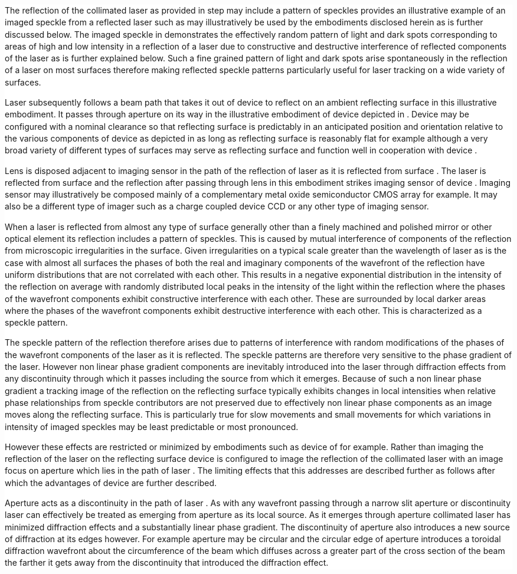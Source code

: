 The reflection of the collimated laser as provided in step may include a pattern of speckles provides an illustrative example of an imaged speckle from a reflected laser such as may illustratively be used by the embodiments disclosed herein as is further discussed below. The imaged speckle in demonstrates the effectively random pattern of light and dark spots corresponding to areas of high and low intensity in a reflection of a laser due to constructive and destructive interference of reflected components of the laser as is further explained below. Such a fine grained pattern of light and dark spots arise spontaneously in the reflection of a laser on most surfaces therefore making reflected speckle patterns particularly useful for laser tracking on a wide variety of surfaces.

Laser subsequently follows a beam path that takes it out of device to reflect on an ambient reflecting surface in this illustrative embodiment. It passes through aperture on its way in the illustrative embodiment of device depicted in . Device may be configured with a nominal clearance so that reflecting surface is predictably in an anticipated position and orientation relative to the various components of device as depicted in as long as reflecting surface is reasonably flat for example although a very broad variety of different types of surfaces may serve as reflecting surface and function well in cooperation with device .

Lens is disposed adjacent to imaging sensor in the path of the reflection of laser as it is reflected from surface . The laser is reflected from surface and the reflection after passing through lens in this embodiment strikes imaging sensor of device . Imaging sensor may illustratively be composed mainly of a complementary metal oxide semiconductor CMOS array for example. It may also be a different type of imager such as a charge coupled device CCD or any other type of imaging sensor.

When a laser is reflected from almost any type of surface generally other than a finely machined and polished mirror or other optical element its reflection includes a pattern of speckles. This is caused by mutual interference of components of the reflection from microscopic irregularities in the surface. Given irregularities on a typical scale greater than the wavelength of laser as is the case with almost all surfaces the phases of both the real and imaginary components of the wavefront of the reflection have uniform distributions that are not correlated with each other. This results in a negative exponential distribution in the intensity of the reflection on average with randomly distributed local peaks in the intensity of the light within the reflection where the phases of the wavefront components exhibit constructive interference with each other. These are surrounded by local darker areas where the phases of the wavefront components exhibit destructive interference with each other. This is characterized as a speckle pattern.

The speckle pattern of the reflection therefore arises due to patterns of interference with random modifications of the phases of the wavefront components of the laser as it is reflected. The speckle patterns are therefore very sensitive to the phase gradient of the laser. However non linear phase gradient components are inevitably introduced into the laser through diffraction effects from any discontinuity through which it passes including the source from which it emerges. Because of such a non linear phase gradient a tracking image of the reflection on the reflecting surface typically exhibits changes in local intensities when relative phase relationships from speckle contributors are not preserved due to effectively non linear phase components as an image moves along the reflecting surface. This is particularly true for slow movements and small movements for which variations in intensity of imaged speckles may be least predictable or most pronounced.

However these effects are restricted or minimized by embodiments such as device of for example. Rather than imaging the reflection of the laser on the reflecting surface device is configured to image the reflection of the collimated laser with an image focus on aperture which lies in the path of laser . The limiting effects that this addresses are described further as follows after which the advantages of device are further described.

Aperture acts as a discontinuity in the path of laser . As with any wavefront passing through a narrow slit aperture or discontinuity laser can effectively be treated as emerging from aperture as its local source. As it emerges through aperture collimated laser has minimized diffraction effects and a substantially linear phase gradient. The discontinuity of aperture also introduces a new source of diffraction at its edges however. For example aperture may be circular and the circular edge of aperture introduces a toroidal diffraction wavefront about the circumference of the beam which diffuses across a greater part of the cross section of the beam the farther it gets away from the discontinuity that introduced the diffraction effect.
